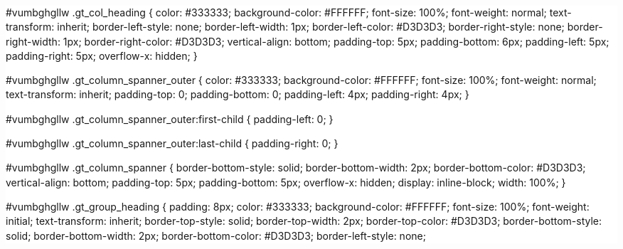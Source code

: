 #vumbghgllw .gt_col_heading {
  color: #333333;
  background-color: #FFFFFF;
  font-size: 100%;
  font-weight: normal;
  text-transform: inherit;
  border-left-style: none;
  border-left-width: 1px;
  border-left-color: #D3D3D3;
  border-right-style: none;
  border-right-width: 1px;
  border-right-color: #D3D3D3;
  vertical-align: bottom;
  padding-top: 5px;
  padding-bottom: 6px;
  padding-left: 5px;
  padding-right: 5px;
  overflow-x: hidden;
}

#vumbghgllw .gt_column_spanner_outer {
  color: #333333;
  background-color: #FFFFFF;
  font-size: 100%;
  font-weight: normal;
  text-transform: inherit;
  padding-top: 0;
  padding-bottom: 0;
  padding-left: 4px;
  padding-right: 4px;
}

#vumbghgllw .gt_column_spanner_outer:first-child {
  padding-left: 0;
}

#vumbghgllw .gt_column_spanner_outer:last-child {
  padding-right: 0;
}

#vumbghgllw .gt_column_spanner {
  border-bottom-style: solid;
  border-bottom-width: 2px;
  border-bottom-color: #D3D3D3;
  vertical-align: bottom;
  padding-top: 5px;
  padding-bottom: 5px;
  overflow-x: hidden;
  display: inline-block;
  width: 100%;
}

#vumbghgllw .gt_group_heading {
  padding: 8px;
  color: #333333;
  background-color: #FFFFFF;
  font-size: 100%;
  font-weight: initial;
  text-transform: inherit;
  border-top-style: solid;
  border-top-width: 2px;
  border-top-color: #D3D3D3;
  border-bottom-style: solid;
  border-bottom-width: 2px;
  border-bottom-color: #D3D3D3;
  border-left-style: none;